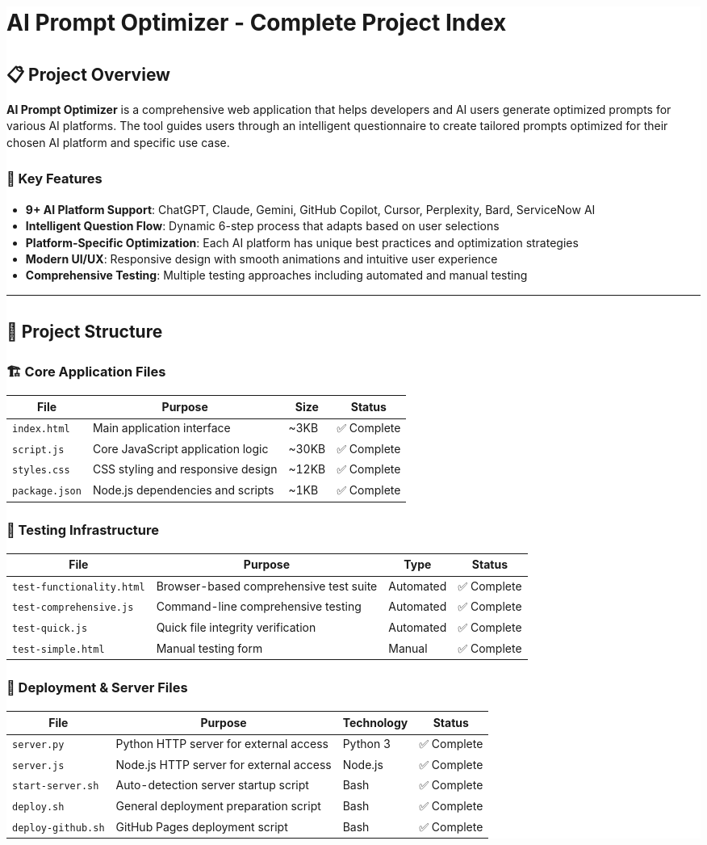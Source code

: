 # AI Prompt Optimizer - Complete Project Index

## 📋 Project Overview

**AI Prompt Optimizer** is a comprehensive web application that helps developers and AI users generate optimized prompts for various AI platforms. The tool guides users through an intelligent questionnaire to create tailored prompts optimized for their chosen AI platform and specific use case.

### 🎯 Key Features
- **9+ AI Platform Support**: ChatGPT, Claude, Gemini, GitHub Copilot, Cursor, Perplexity, Bard, ServiceNow AI
- **Intelligent Question Flow**: Dynamic 6-step process that adapts based on user selections
- **Platform-Specific Optimization**: Each AI platform has unique best practices and optimization strategies
- **Modern UI/UX**: Responsive design with smooth animations and intuitive user experience
- **Comprehensive Testing**: Multiple testing approaches including automated and manual testing

---

## 📁 Project Structure

### 🏗️ Core Application Files

| File | Purpose | Size | Status |
|------|---------|------|--------|
| `index.html` | Main application interface | ~3KB | ✅ Complete |
| `script.js` | Core JavaScript application logic | ~30KB | ✅ Complete |
| `styles.css` | CSS styling and responsive design | ~12KB | ✅ Complete |
| `package.json` | Node.js dependencies and scripts | ~1KB | ✅ Complete |

### 🧪 Testing Infrastructure

| File | Purpose | Type | Status |
|------|---------|------|--------|
| `test-functionality.html` | Browser-based comprehensive test suite | Automated | ✅ Complete |
| `test-comprehensive.js` | Command-line comprehensive testing | Automated | ✅ Complete |
| `test-quick.js` | Quick file integrity verification | Automated | ✅ Complete |
| `test-simple.html` | Manual testing form | Manual | ✅ Complete |

### 🚀 Deployment & Server Files

| File | Purpose | Technology | Status |
|------|---------|------------|--------|
| `server.py` | Python HTTP server for external access | Python 3 | ✅ Complete |
| `server.js` | Node.js HTTP server for external access | Node.js | ✅ Complete |
| `start-server.sh` | Auto-detection server startup script | Bash | ✅ Complete |
| `deploy.sh` | General deployment preparation script | Bash | ✅ Complete |
| `deploy-github.sh` | GitHub Pages deployment script | Bash | ✅ Complete |
